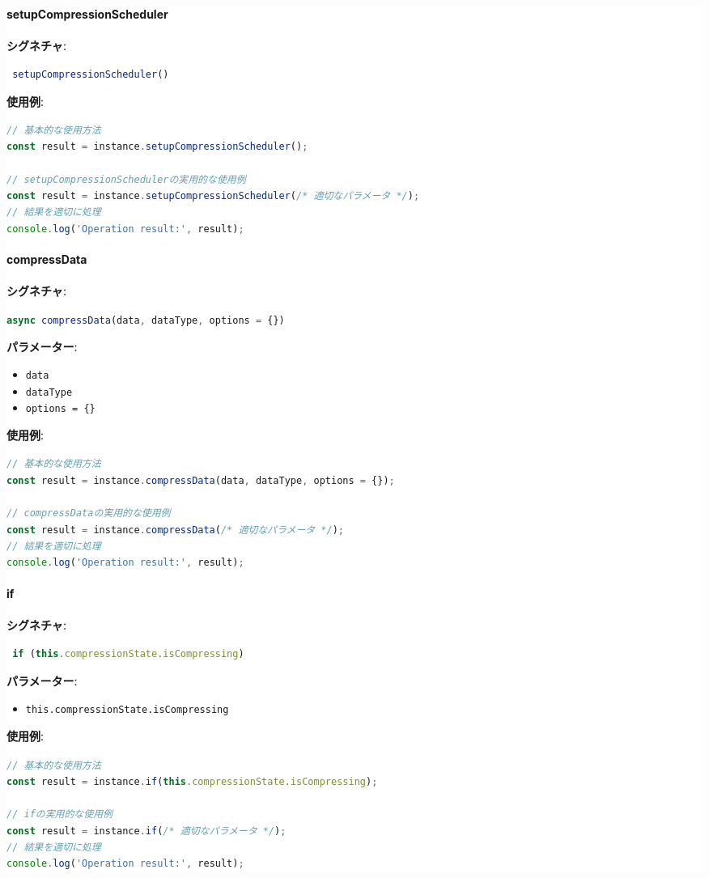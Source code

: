 #### setupCompressionScheduler

**シグネチャ**:
```javascript
 setupCompressionScheduler()
```

**使用例**:
```javascript
// 基本的な使用方法
const result = instance.setupCompressionScheduler();

// setupCompressionSchedulerの実用的な使用例
const result = instance.setupCompressionScheduler(/* 適切なパラメータ */);
// 結果を適切に処理
console.log('Operation result:', result);
```

#### compressData

**シグネチャ**:
```javascript
async compressData(data, dataType, options = {})
```

**パラメーター**:
- `data`
- `dataType`
- `options = {}`

**使用例**:
```javascript
// 基本的な使用方法
const result = instance.compressData(data, dataType, options = {});

// compressDataの実用的な使用例
const result = instance.compressData(/* 適切なパラメータ */);
// 結果を適切に処理
console.log('Operation result:', result);
```

#### if

**シグネチャ**:
```javascript
 if (this.compressionState.isCompressing)
```

**パラメーター**:
- `this.compressionState.isCompressing`

**使用例**:
```javascript
// 基本的な使用方法
const result = instance.if(this.compressionState.isCompressing);

// ifの実用的な使用例
const result = instance.if(/* 適切なパラメータ */);
// 結果を適切に処理
console.log('Operation result:', result);
```
